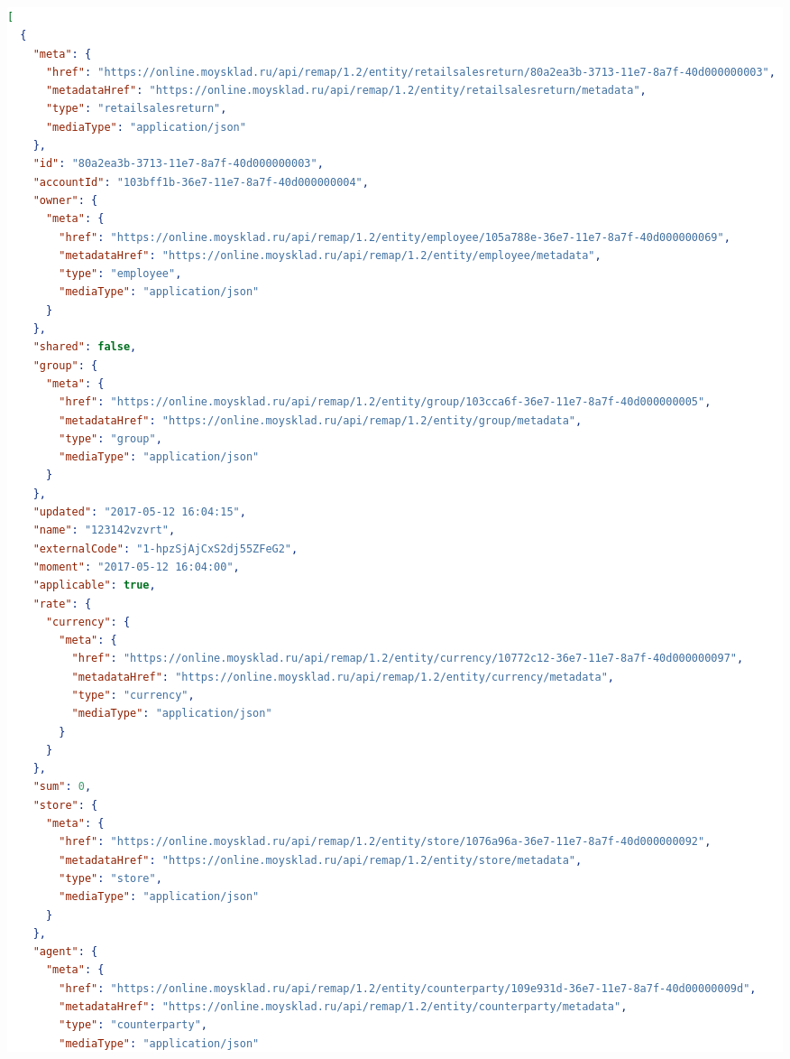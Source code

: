 ```json
[
  {
    "meta": {
      "href": "https://online.moysklad.ru/api/remap/1.2/entity/retailsalesreturn/80a2ea3b-3713-11e7-8a7f-40d000000003",
      "metadataHref": "https://online.moysklad.ru/api/remap/1.2/entity/retailsalesreturn/metadata",
      "type": "retailsalesreturn",
      "mediaType": "application/json"
    },
    "id": "80a2ea3b-3713-11e7-8a7f-40d000000003",
    "accountId": "103bff1b-36e7-11e7-8a7f-40d000000004",
    "owner": {
      "meta": {
        "href": "https://online.moysklad.ru/api/remap/1.2/entity/employee/105a788e-36e7-11e7-8a7f-40d000000069",
        "metadataHref": "https://online.moysklad.ru/api/remap/1.2/entity/employee/metadata",
        "type": "employee",
        "mediaType": "application/json"
      }
    },
    "shared": false,
    "group": {
      "meta": {
        "href": "https://online.moysklad.ru/api/remap/1.2/entity/group/103cca6f-36e7-11e7-8a7f-40d000000005",
        "metadataHref": "https://online.moysklad.ru/api/remap/1.2/entity/group/metadata",
        "type": "group",
        "mediaType": "application/json"
      }
    },
    "updated": "2017-05-12 16:04:15",
    "name": "123142vzvrt",
    "externalCode": "1-hpzSjAjCxS2dj55ZFeG2",
    "moment": "2017-05-12 16:04:00",
    "applicable": true,
    "rate": {
      "currency": {
        "meta": {
          "href": "https://online.moysklad.ru/api/remap/1.2/entity/currency/10772c12-36e7-11e7-8a7f-40d000000097",
          "metadataHref": "https://online.moysklad.ru/api/remap/1.2/entity/currency/metadata",
          "type": "currency",
          "mediaType": "application/json"
        }
      }
    },
    "sum": 0,
    "store": {
      "meta": {
        "href": "https://online.moysklad.ru/api/remap/1.2/entity/store/1076a96a-36e7-11e7-8a7f-40d000000092",
        "metadataHref": "https://online.moysklad.ru/api/remap/1.2/entity/store/metadata",
        "type": "store",
        "mediaType": "application/json"
      }
    },
    "agent": {
      "meta": {
        "href": "https://online.moysklad.ru/api/remap/1.2/entity/counterparty/109e931d-36e7-11e7-8a7f-40d00000009d",
        "metadataHref": "https://online.moysklad.ru/api/remap/1.2/entity/counterparty/metadata",
        "type": "counterparty",
        "mediaType": "application/json"
```